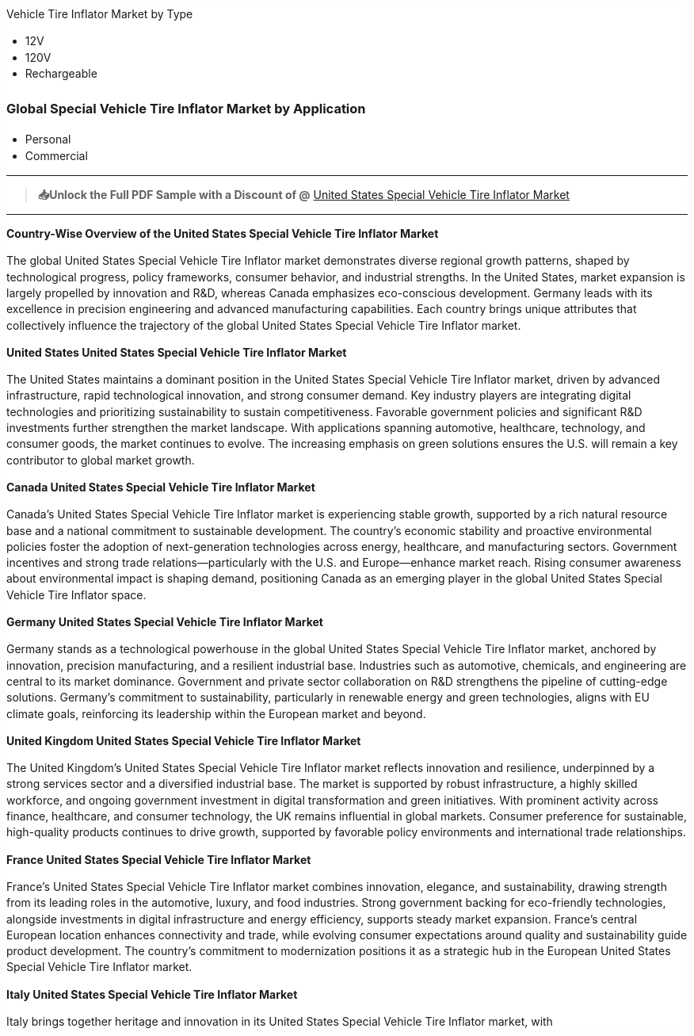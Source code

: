 Vehicle Tire Inflator Market by Type</h3><ul><li>12V</li><li>120V</li><li>Rechargeable</li></ul><h3>Global Special Vehicle Tire Inflator Market by Application</h3><ul><li>Personal</li><li>Commercial</li></ul></p><hr /><blockquote><p><strong>📥Unlock the Full PDF Sample with a Discount of @</strong> <a href="https://www.marketresearchintellect.com/ask-for-discount/?rid=907432&amp;utm_source=Github-April&amp;utm_medium=016">United States Special Vehicle Tire Inflator Market</a></p></blockquote><hr /><p class="" data-start="217" data-end="261"><strong data-start="217" data-end="261">Country-Wise Overview of the United States Special Vehicle Tire Inflator Market</strong></p><p class="" data-start="263" data-end="774">The global United States Special Vehicle Tire Inflator market demonstrates diverse regional growth patterns, shaped by technological progress, policy frameworks, consumer behavior, and industrial strengths. In the United States, market expansion is largely propelled by innovation and R&amp;D, whereas Canada emphasizes eco-conscious development. Germany leads with its excellence in precision engineering and advanced manufacturing capabilities. Each country brings unique attributes that collectively influence the trajectory of the global United States Special Vehicle Tire Inflator market.</p><p class="" data-start="776" data-end="1421"><strong data-start="776" data-end="805">United States United States Special Vehicle Tire Inflator Market</strong></p><p class="" data-start="776" data-end="1421">The United States maintains a dominant position in the United States Special Vehicle Tire Inflator market, driven by advanced infrastructure, rapid technological innovation, and strong consumer demand. Key industry players are integrating digital technologies and prioritizing sustainability to sustain competitiveness. Favorable government policies and significant R&amp;D investments further strengthen the market landscape. With applications spanning automotive, healthcare, technology, and consumer goods, the market continues to evolve. The increasing emphasis on green solutions ensures the U.S. will remain a key contributor to global market growth.</p><p class="" data-start="1423" data-end="2019"><strong data-start="1423" data-end="1445">Canada United States Special Vehicle Tire Inflator Market</strong></p><p class="" data-start="1423" data-end="2019">Canada&rsquo;s United States Special Vehicle Tire Inflator market is experiencing stable growth, supported by a rich natural resource base and a national commitment to sustainable development. The country&rsquo;s economic stability and proactive environmental policies foster the adoption of next-generation technologies across energy, healthcare, and manufacturing sectors. Government incentives and strong trade relations&mdash;particularly with the U.S. and Europe&mdash;enhance market reach. Rising consumer awareness about environmental impact is shaping demand, positioning Canada as an emerging player in the global United States Special Vehicle Tire Inflator space.</p><p class="" data-start="2021" data-end="2591"><strong data-start="2021" data-end="2044">Germany United States Special Vehicle Tire Inflator Market</strong></p><p class="" data-start="2021" data-end="2591">Germany stands as a technological powerhouse in the global United States Special Vehicle Tire Inflator market, anchored by innovation, precision manufacturing, and a resilient industrial base. Industries such as automotive, chemicals, and engineering are central to its market dominance. Government and private sector collaboration on R&amp;D strengthens the pipeline of cutting-edge solutions. Germany&rsquo;s commitment to sustainability, particularly in renewable energy and green technologies, aligns with EU climate goals, reinforcing its leadership within the European market and beyond.</p><p class="" data-start="2593" data-end="3221"><strong data-start="2593" data-end="2623">United Kingdom United States Special Vehicle Tire Inflator Market</strong></p><p class="" data-start="2593" data-end="3221">The United Kingdom&rsquo;s United States Special Vehicle Tire Inflator market reflects innovation and resilience, underpinned by a strong services sector and a diversified industrial base. The market is supported by robust infrastructure, a highly skilled workforce, and ongoing government investment in digital transformation and green initiatives. With prominent activity across finance, healthcare, and consumer technology, the UK remains influential in global markets. Consumer preference for sustainable, high-quality products continues to drive growth, supported by favorable policy environments and international trade relationships.</p><p class="" data-start="3223" data-end="3838"><strong data-start="3223" data-end="3245">France United States Special Vehicle Tire Inflator Market</strong></p><p class="" data-start="3223" data-end="3838">France&rsquo;s United States Special Vehicle Tire Inflator market combines innovation, elegance, and sustainability, drawing strength from its leading roles in the automotive, luxury, and food industries. Strong government backing for eco-friendly technologies, alongside investments in digital infrastructure and energy efficiency, supports steady market expansion. France&rsquo;s central European location enhances connectivity and trade, while evolving consumer expectations around quality and sustainability guide product development. The country&rsquo;s commitment to modernization positions it as a strategic hub in the European United States Special Vehicle Tire Inflator market.</p><p class="" data-start="3840" data-end="4422"><strong data-start="3840" data-end="3861">Italy United States Special Vehicle Tire Inflator Market</strong></p><p class="" data-start="3840" data-end="4422">Italy brings together heritage and innovation in its United States Special Vehicle Tire Inflator market, with
